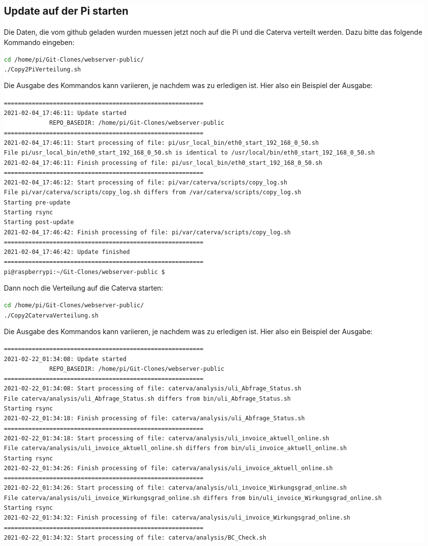 ## Update auf der Pi starten

Die Daten, die vom github geladen wurden muessen jetzt noch auf die Pi und die Caterva verteilt werden. Dazu bitte das folgende Kommando eingeben:

```bash
cd /home/pi/Git-Clones/webserver-public/   
./Copy2PiVerteilung.sh 
```

Die Ausgabe des Kommandos kann variieren, je nachdem was zu erledigen ist. Hier also ein Beispiel der Ausgabe:

```bash
=========================================================
2021-02-04_17:46:11: Update started
             REPO_BASEDIR: /home/pi/Git-Clones/webserver-public
=========================================================
2021-02-04_17:46:11: Start processing of file: pi/usr_local_bin/eth0_start_192_168_0_50.sh
File pi/usr_local_bin/eth0_start_192_168_0_50.sh is identical to /usr/local/bin/eth0_start_192_168_0_50.sh
2021-02-04_17:46:11: Finish processing of file: pi/usr_local_bin/eth0_start_192_168_0_50.sh
=========================================================
2021-02-04_17:46:12: Start processing of file: pi/var/caterva/scripts/copy_log.sh
File pi/var/caterva/scripts/copy_log.sh differs from /var/caterva/scripts/copy_log.sh
Starting pre-update
Starting rsync
Starting post-update
2021-02-04_17:46:42: Finish processing of file: pi/var/caterva/scripts/copy_log.sh
=========================================================
2021-02-04_17:46:42: Update finished
=========================================================
pi@raspberrypi:~/Git-Clones/webserver-public $ 
```

Dann noch die Verteilung auf die Caterva starten:

```bash
cd /home/pi/Git-Clones/webserver-public/ 
./Copy2CatervaVerteilung.sh
```

Die Ausgabe des Kommandos kann variieren, je nachdem was zu erledigen ist. Hier also ein Beispiel der Ausgabe:

```bash
=========================================================
2021-02-22_01:34:08: Update started
             REPO_BASEDIR: /home/pi/Git-Clones/webserver-public
=========================================================
2021-02-22_01:34:08: Start processing of file: caterva/analysis/uli_Abfrage_Status.sh
File caterva/analysis/uli_Abfrage_Status.sh differs from bin/uli_Abfrage_Status.sh
Starting rsync
2021-02-22_01:34:18: Finish processing of file: caterva/analysis/uli_Abfrage_Status.sh
=========================================================
2021-02-22_01:34:18: Start processing of file: caterva/analysis/uli_invoice_aktuell_online.sh
File caterva/analysis/uli_invoice_aktuell_online.sh differs from bin/uli_invoice_aktuell_online.sh
Starting rsync
2021-02-22_01:34:26: Finish processing of file: caterva/analysis/uli_invoice_aktuell_online.sh
=========================================================
2021-02-22_01:34:26: Start processing of file: caterva/analysis/uli_invoice_Wirkungsgrad_online.sh
File caterva/analysis/uli_invoice_Wirkungsgrad_online.sh differs from bin/uli_invoice_Wirkungsgrad_online.sh
Starting rsync
2021-02-22_01:34:32: Finish processing of file: caterva/analysis/uli_invoice_Wirkungsgrad_online.sh
=========================================================
2021-02-22_01:34:32: Start processing of file: caterva/analysis/BC_Check.sh
```